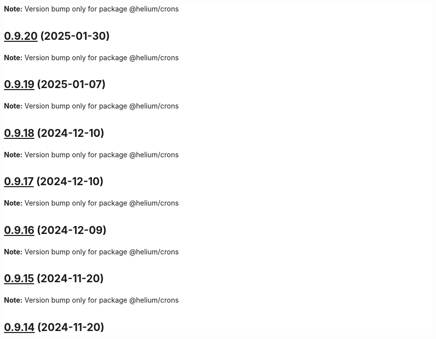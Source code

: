**Note:** Version bump only for package @helium/crons





## [0.9.20](https://github.com/helium/helium-program-library/compare/v0.9.19...v0.9.20) (2025-01-30)

**Note:** Version bump only for package @helium/crons





## [0.9.19](https://github.com/helium/helium-program-library/compare/v0.9.16...v0.9.19) (2025-01-07)

**Note:** Version bump only for package @helium/crons





## [0.9.18](https://github.com/helium/helium-program-library/compare/v0.9.12...v0.9.18) (2024-12-10)

**Note:** Version bump only for package @helium/crons





## [0.9.17](https://github.com/helium/helium-program-library/compare/v0.9.12...v0.9.17) (2024-12-10)

**Note:** Version bump only for package @helium/crons





## [0.9.16](https://github.com/helium/helium-program-library/compare/v0.9.15...v0.9.16) (2024-12-09)

**Note:** Version bump only for package @helium/crons





## [0.9.15](https://github.com/helium/helium-program-library/compare/v0.9.14...v0.9.15) (2024-11-20)

**Note:** Version bump only for package @helium/crons





## [0.9.14](https://github.com/helium/helium-program-library/compare/v0.9.12...v0.9.14) (2024-11-20)

